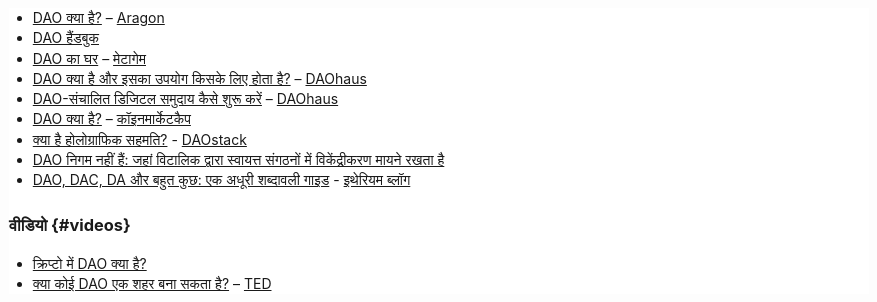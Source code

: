 - [DAO क्या है?](https://aragon.org/dao) – [Aragon](https://aragon.org/)
- [DAO हैंडबुक](https://daohandbook.xyz)
- [DAO का घर](https://wiki.metagame.wtf/docs/great-houses/house-of-daos) – [मेटागेम](https://wiki.metagame.wtf/)
- [DAO क्या है और इसका उपयोग किसके लिए होता है?](https://daohaus.substack.com/p/-what-is-a-dao-and-what-is-it-for) – [DAOhaus](https://daohaus.club/)
- [DAO-संचालित डिजिटल समुदाय कैसे शुरू करें](https://daohaus.substack.com/p/four-and-a-half-steps-to-start-a) – [DAOhaus](https://daohaus.club/)
- [DAO क्या है?](https://coinmarketcap.com/alexandria/article/what-is-a-dao) – [कॉइनमार्केटकैप](https://coinmarketcap.com)
- [क्या है होलोग्राफिक सहमति?](https://medium.com/daostack/holographic-consensus-part-1-116a73ba1e1c) - [DAOstack](https://daostack.io/)
- [DAO निगम नहीं हैं: जहां विटालिक द्वारा स्वायत्त संगठनों में विकेंद्रीकरण मायने रखता है](https://vitalik.ca/general/2022/09/20/daos.html)
- [DAO, DAC, DA और बहुत कुछ: एक अधूरी शब्दावली गाइड](https://blog.ethereum.org/2014/05/06/daos-dacs-das-and-more-an-incomplete-terminology-guide) - [इथेरियम ब्लॉग](https://blog.ethereum.org)

### वीडियो {#videos}

- [क्रिप्टो में DAO क्या है?](https://youtu.be/KHm0uUPqmVE)
- [क्या कोई DAO एक शहर बना सकता है?](https://www.ted.com/talks/scott_fitsimones_could_a_dao_build_the_next_great_city) – [TED](https://www.ted.com/)
